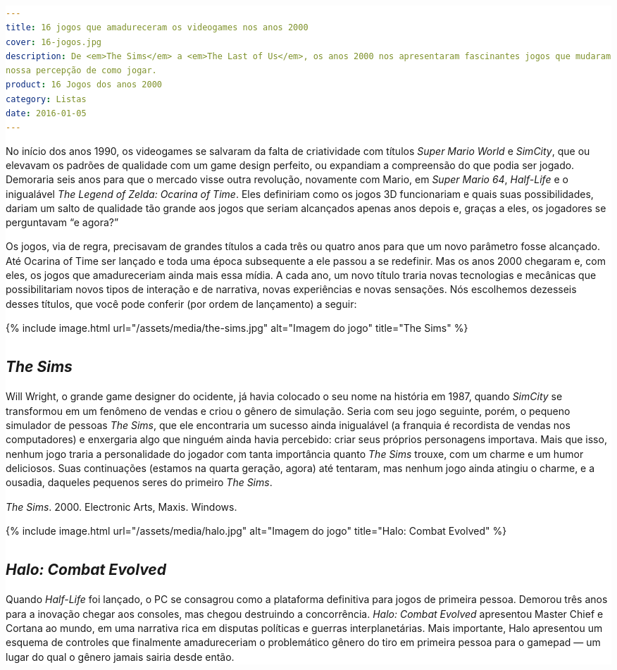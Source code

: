 ```yaml
---
title: 16 jogos que amadureceram os videogames nos anos 2000
cover: 16-jogos.jpg
description: De <em>The Sims</em> a <em>The Last of Us</em>, os anos 2000 nos apresentaram fascinantes jogos que mudaram nossa percepção de como jogar.
product: 16 Jogos dos anos 2000
category: Listas
date: 2016-01-05
---
```


No início dos anos 1990, os videogames se salvaram da falta de criatividade com títulos _Super Mario World_ e _SimCity_, que ou elevavam os padrões de qualidade com um game design perfeito, ou expandiam a compreensão do que podia ser jogado. Demoraria seis anos para que o mercado visse outra revolução, novamente com Mario, em _Super Mario 64_, _Half-Life_ e o inigualável _The Legend of Zelda: Ocarina of Time_. Eles definiriam como os jogos 3D funcionariam e quais suas possibilidades, dariam um salto de qualidade tão grande aos jogos que seriam alcançados apenas anos depois e, graças a eles, os jogadores se perguntavam “e agora?”


Os jogos, via de regra, precisavam de grandes títulos a cada três ou quatro anos para que um novo parâmetro fosse alcançado. Até Ocarina of Time ser lançado e toda uma época subsequente a ele passou a se redefinir. Mas os anos 2000 chegaram e, com eles, os jogos que amadureceriam ainda mais essa mídia. A cada ano, um novo título traria novas tecnologias e mecânicas que possibilitariam novos tipos de interação e de narrativa, novas experiências e novas sensações. Nós escolhemos dezesseis desses títulos, que você pode conferir (por ordem de lançamento) a seguir:

{% include image.html url="/assets/media/the-sims.jpg" alt="Imagem do jogo" title="The Sims" %}

## _The Sims_

Will Wright, o grande game designer do ocidente, já havia colocado o seu nome na história em 1987, quando _SimCity_ se transformou em um fenômeno de vendas e criou o gênero de simulação. Seria com seu jogo seguinte, porém, o pequeno simulador de pessoas _The Sims_, que ele encontraria um sucesso ainda inigualável (a franquia é recordista de vendas nos computadores) e enxergaria algo que ninguém ainda havia percebido: criar seus próprios personagens importava. Mais que isso, nenhum jogo traria a personalidade do jogador com tanta importância quanto _The Sims_ trouxe, com um charme e um humor deliciosos. Suas continuações (estamos na quarta geração, agora) até tentaram, mas nenhum jogo ainda atingiu o charme, e a ousadia, daqueles pequenos seres do primeiro _The Sims_.

_The Sims_. 2000. Electronic Arts, Maxis. Windows.

{% include image.html url="/assets/media/halo.jpg" alt="Imagem do jogo" title="Halo: Combat Evolved" %}

## _Halo: Combat Evolved_

Quando _Half-Life_ foi lançado, o PC se consagrou como a plataforma definitiva para jogos de primeira pessoa. Demorou três anos para a inovação chegar aos consoles, mas chegou destruindo a concorrência. _Halo: Combat Evolved_ apresentou Master Chief e Cortana ao mundo, em uma narrativa rica em disputas políticas e guerras interplanetárias. Mais importante, Halo apresentou um esquema de controles que finalmente amadureceriam o problemático gênero do tiro em primeira pessoa para o gamepad — um lugar do qual o gênero jamais sairia desde então.
